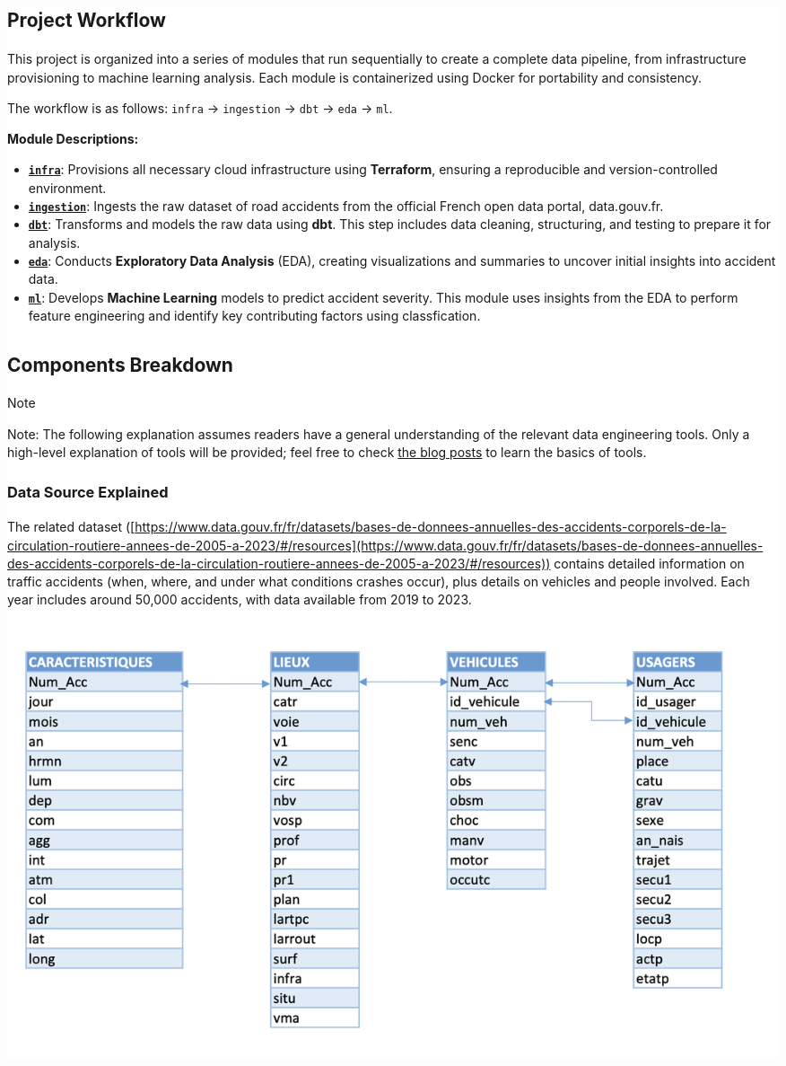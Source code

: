 ## Project Workflow

This project is organized into a series of modules that run sequentially to create a complete data pipeline, from infrastructure provisioning to machine learning analysis. Each module is containerized using Docker for portability and consistency.

The workflow is as follows: `infra` → `ingestion` → `dbt` → `eda` → `ml`.

**Module Descriptions:**

* **[`infra`](infra)**: Provisions all necessary cloud infrastructure using **Terraform**, ensuring a reproducible and version-controlled environment.
* **[`ingestion`](ingestion)**: Ingests the raw dataset of road accidents from the official French open data portal, data.gouv.fr.
* **[`dbt`](transformation)**: Transforms and models the raw data using **dbt**. This step includes data cleaning, structuring, and testing to prepare it for analysis.
* **[`eda`](eda)**: Conducts **Exploratory Data Analysis** (EDA), creating visualizations and summaries to uncover initial insights into accident data.
* **[`ml`](ml)**: Develops **Machine Learning** models to predict accident severity. This module uses insights from the EDA to perform feature engineering and identify key contributing factors using classfication.

## Components Breakdown

> [!NOTE]  
> Note: The following explanation assumes readers have a general understanding of the relevant data engineering tools. Only a high-level explanation of tools will be provided; feel free to check [the blog posts](https://fengyu20.github.io/categories/#data) to learn the basics of tools.

### Data Source Explained

The related dataset ([https://www.data.gouv.fr/fr/datasets/bases-de-donnees-annuelles-des-accidents-corporels-de-la-circulation-routiere-annees-de-2005-a-2023/#/resources](https://www.data.gouv.fr/fr/datasets/bases-de-donnees-annuelles-des-accidents-corporels-de-la-circulation-routiere-annees-de-2005-a-2023/#/resources)) contains detailed information on traffic accidents (when, where, and under what conditions crashes occur), plus details on vehicles and people involved. Each year includes around 50,000 accidents, with data available from 2019 to 2023.

![](/docs/img/table_mapping.png)
